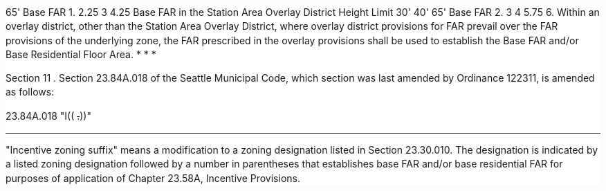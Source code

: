 </td><td>65'

</td></tr>

<tr><td></td><td>Base FAR

</td></tr>

<tr><td>1.

</td><td>2.25

</td><td>3

</td><td>4.25

</td></tr>

<tr><td>Base FAR in the Station Area Overlay District

</td></tr>

<tr><td></td><td>Height Limit

</td></tr>

<tr><td></td><td>30'

</td><td>40'

</td><td>65'

</td></tr>

<tr><td></td><td>Base FAR

</td></tr>

<tr><td>2.

</td><td>3

</td><td>4

</td><td>5.75

</td></tr>

</table> 6. Within an overlay district, other than the Station Area Overlay District, where overlay district provisions for FAR prevail over the FAR provisions of the underlying zone, the FAR prescribed in the overlay provisions shall be used to establish the Base FAR and/or Base Residential Floor Area.  * * *

 Section 11 . Section 23.84A.018 of the Seattle Municipal Code, which section was last amended by Ordinance 122311, is amended as follows:

 23.84A.018 "I(( ~~.~~))"

 * * *

 "Incentive zoning suffix" means a modification to a zoning designation listed in Section 23.30.010. The designation is indicated by a listed zoning designation followed by a number in parentheses that establishes base FAR and/or base residential FAR for purposes of application of Chapter 23.58A, Incentive Provisions.
